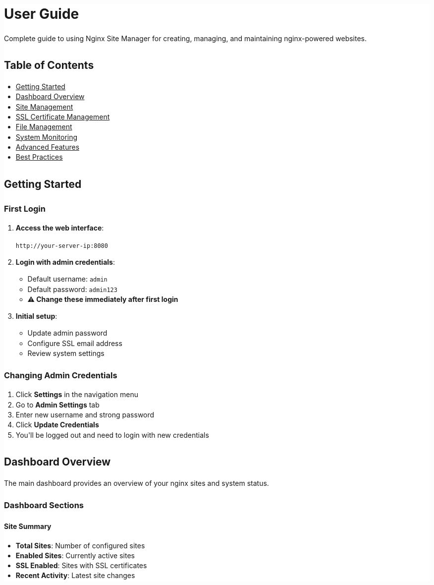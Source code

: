 # User Guide

Complete guide to using Nginx Site Manager for creating, managing, and maintaining nginx-powered websites.

## Table of Contents

- [Getting Started](#getting-started)
- [Dashboard Overview](#dashboard-overview)
- [Site Management](#site-management)
- [SSL Certificate Management](#ssl-certificate-management)
- [File Management](#file-management)
- [System Monitoring](#system-monitoring)
- [Advanced Features](#advanced-features)
- [Best Practices](#best-practices)

## Getting Started

### First Login

1. **Access the web interface**:
   ```
   http://your-server-ip:8080
   ```

2. **Login with admin credentials**:
   - Default username: `admin`
   - Default password: `admin123`
   - **⚠️ Change these immediately after first login**

3. **Initial setup**:
   - Update admin password
   - Configure SSL email address
   - Review system settings

### Changing Admin Credentials

1. Click **Settings** in the navigation menu
2. Go to **Admin Settings** tab
3. Enter new username and strong password
4. Click **Update Credentials**
5. You'll be logged out and need to login with new credentials

## Dashboard Overview

The main dashboard provides an overview of your nginx sites and system status.

### Dashboard Sections

#### Site Summary
- **Total Sites**: Number of configured sites
- **Enabled Sites**: Currently active sites
- **SSL Enabled**: Sites with SSL certificates
- **Recent Activity**: Latest site changes
